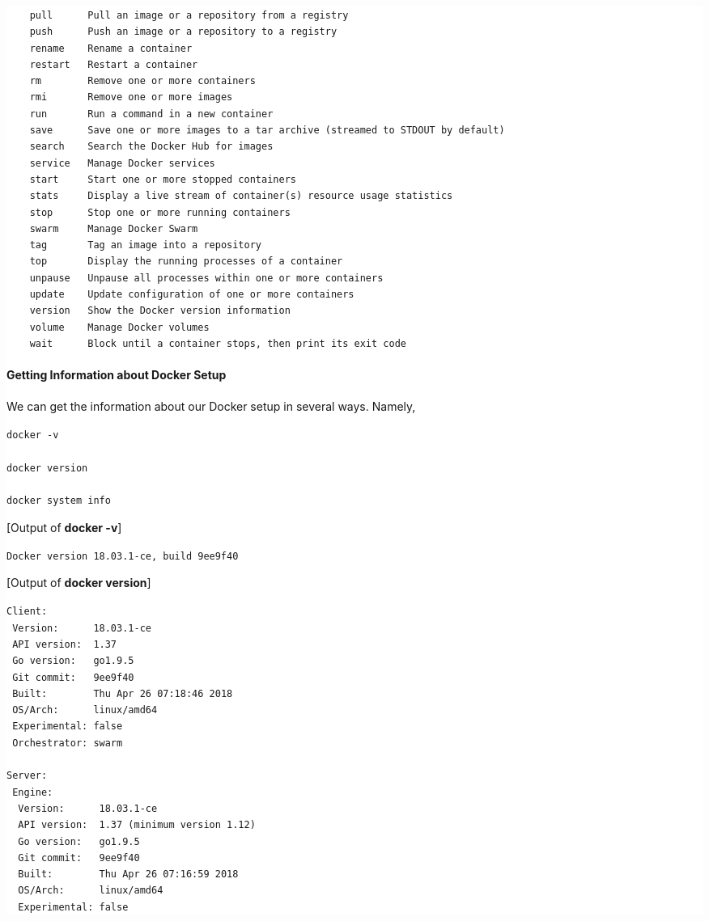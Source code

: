 ```
    pull      Pull an image or a repository from a registry
    push      Push an image or a repository to a registry
    rename    Rename a container
    restart   Restart a container
    rm        Remove one or more containers
    rmi       Remove one or more images
    run       Run a command in a new container
    save      Save one or more images to a tar archive (streamed to STDOUT by default)
    search    Search the Docker Hub for images
    service   Manage Docker services
    start     Start one or more stopped containers
    stats     Display a live stream of container(s) resource usage statistics
    stop      Stop one or more running containers
    swarm     Manage Docker Swarm
    tag       Tag an image into a repository
    top       Display the running processes of a container
    unpause   Unpause all processes within one or more containers
    update    Update configuration of one or more containers
    version   Show the Docker version information
    volume    Manage Docker volumes
    wait      Block until a container stops, then print its exit code

```

#### Getting Information about Docker Setup  
We can get the information about our Docker setup in several ways. Namely,  

```
docker -v  

docker version  

docker system info
```  

[Output of **docker -v**]  

```
Docker version 18.03.1-ce, build 9ee9f40
```  

[Output of **docker version**]  

```
Client:
 Version:      18.03.1-ce
 API version:  1.37
 Go version:   go1.9.5
 Git commit:   9ee9f40
 Built:        Thu Apr 26 07:18:46 2018
 OS/Arch:      linux/amd64
 Experimental: false
 Orchestrator: swarm

Server:
 Engine:
  Version:      18.03.1-ce
  API version:  1.37 (minimum version 1.12)
  Go version:   go1.9.5
  Git commit:   9ee9f40
  Built:        Thu Apr 26 07:16:59 2018
  OS/Arch:      linux/amd64
  Experimental: false
```  
